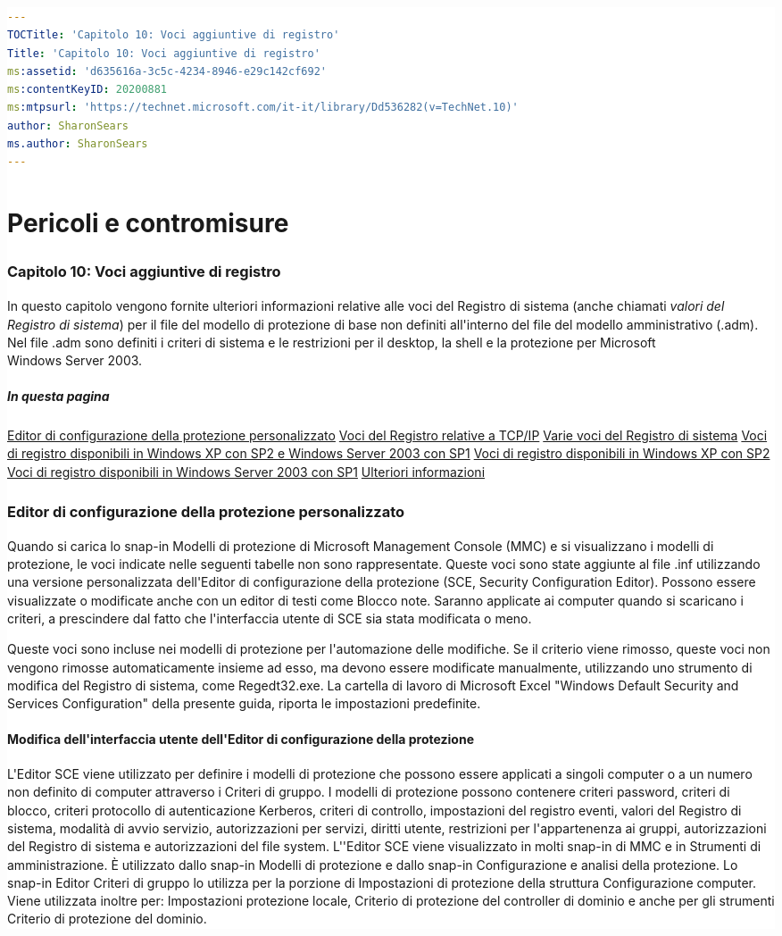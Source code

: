 ```yaml
---
TOCTitle: 'Capitolo 10: Voci aggiuntive di registro'
Title: 'Capitolo 10: Voci aggiuntive di registro'
ms:assetid: 'd635616a-3c5c-4234-8946-e29c142cf692'
ms:contentKeyID: 20200881
ms:mtpsurl: 'https://technet.microsoft.com/it-it/library/Dd536282(v=TechNet.10)'
author: SharonSears
ms.author: SharonSears
---
```


Pericoli e contromisure
=======================

### Capitolo 10: Voci aggiuntive di registro

In questo capitolo vengono fornite ulteriori informazioni relative alle voci del Registro di sistema (anche chiamati *valori del Registro di sistema*) per il file del modello di protezione di base non definiti all'interno del file del modello amministrativo (.adm). Nel file .adm sono definiti i criteri di sistema e le restrizioni per il desktop, la shell e la protezione per Microsoft Windows Server 2003.

##### In questa pagina

[](#egaa)[Editor di configurazione della protezione personalizzato](#egaa)
[](#efaa)[Voci del Registro relative a TCP/IP](#efaa)
[](#eeaa)[Varie voci del Registro di sistema](#eeaa)
[](#edaa)[Voci di registro disponibili in Windows XP con SP2 e Windows Server 2003 con SP1](#edaa)
[](#ecaa)[Voci di registro disponibili in Windows XP con SP2](#ecaa)
[](#ebaa)[Voci di registro disponibili in Windows Server 2003 con SP1](#ebaa)
[](#eaaa)[Ulteriori informazioni](#eaaa)

### Editor di configurazione della protezione personalizzato

Quando si carica lo snap-in Modelli di protezione di Microsoft Management Console (MMC) e si visualizzano i modelli di protezione, le voci indicate nelle seguenti tabelle non sono rappresentate. Queste voci sono state aggiunte al file .inf utilizzando una versione personalizzata dell'Editor di configurazione della protezione (SCE, Security Configuration Editor). Possono essere visualizzate o modificate anche con un editor di testi come Blocco note. Saranno applicate ai computer quando si scaricano i criteri, a prescindere dal fatto che l'interfaccia utente di SCE sia stata modificata o meno.

Queste voci sono incluse nei modelli di protezione per l'automazione delle modifiche. Se il criterio viene rimosso, queste voci non vengono rimosse automaticamente insieme ad esso, ma devono essere modificate manualmente, utilizzando uno strumento di modifica del Registro di sistema, come Regedt32.exe. La cartella di lavoro di Microsoft Excel "Windows Default Security and Services Configuration" della presente guida, riporta le impostazioni predefinite.

#### Modifica dell'interfaccia utente dell'Editor di configurazione della protezione

L'Editor SCE viene utilizzato per definire i modelli di protezione che possono essere applicati a singoli computer o a un numero non definito di computer attraverso i Criteri di gruppo. I modelli di protezione possono contenere criteri password, criteri di blocco, criteri protocollo di autenticazione Kerberos, criteri di controllo, impostazioni del registro eventi, valori del Registro di sistema, modalità di avvio servizio, autorizzazioni per servizi, diritti utente, restrizioni per l'appartenenza ai gruppi, autorizzazioni del Registro di sistema e autorizzazioni del file system. L''Editor SCE viene visualizzato in molti snap-in di MMC e in Strumenti di amministrazione. È utilizzato dallo snap-in Modelli di protezione e dallo snap-in Configurazione e analisi della protezione. Lo snap-in Editor Criteri di gruppo lo utilizza per la porzione di Impostazioni di protezione della struttura Configurazione computer. Viene utilizzata inoltre per: Impostazioni protezione locale, Criterio di protezione del controller di dominio e anche per gli strumenti Criterio di protezione del dominio.
